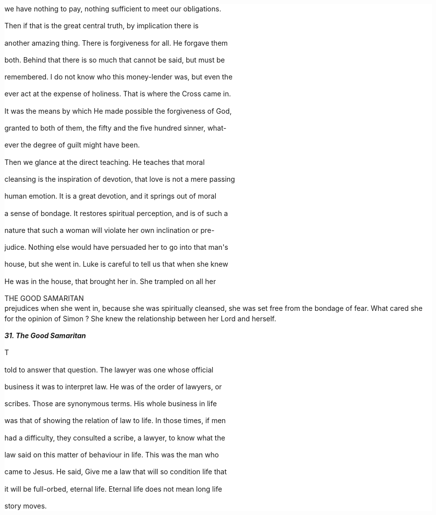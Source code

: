  we have nothing to pay, nothing sufficient to meet our obligations.

 Then if that is the great central truth, by implication there is

 another amazing thing. There is forgiveness for all. He forgave them

 both. Behind that there is so much that cannot be said, but must be

 remembered. I do not know who this money-lender was, but even the

 ever act at the expense of holiness. That is where the Cross came in.

 It was the means by which He made possible the forgiveness of God,

 granted to both of them, the fifty and the five hundred sinner, what-

 ever the degree of guilt might have been.

 Then we glance at the direct teaching. He teaches that moral

 cleansing is the inspiration of devotion, that love is not a mere
 passing

 human emotion. It is a great devotion, and it springs out of moral

 a sense of bondage. It restores spiritual perception, and is of such a

 nature that such a woman will violate her own inclination or pre-

 judice. Nothing else would have persuaded her to go into that man's

 house, but she went in. Luke is careful to tell us that when she knew

 He was in the house, that brought her in. She trampled on all her

 THE GOOD SAMARITAN\
 prejudices when she went in, because she was spiritually cleansed, she
 was set free from the bondage of fear. What cared she for the opinion
 of Simon ? She knew the relationship between her Lord and herself.

***31. The Good Samaritan***

 T

 told to answer that question. The lawyer was one whose official

 business it was to interpret law. He was of the order of lawyers, or

 scribes. Those are synonymous terms. His whole business in life

 was that of showing the relation of law to life. In those times, if
 men

 had a difficulty, they consulted a scribe, a lawyer, to know what the

 law said on this matter of behaviour in life. This was the man who

 came to Jesus. He said, Give me a law that will so condition life that

 it will be full-orbed, eternal life. Eternal life does not mean long
 life

 story moves.
